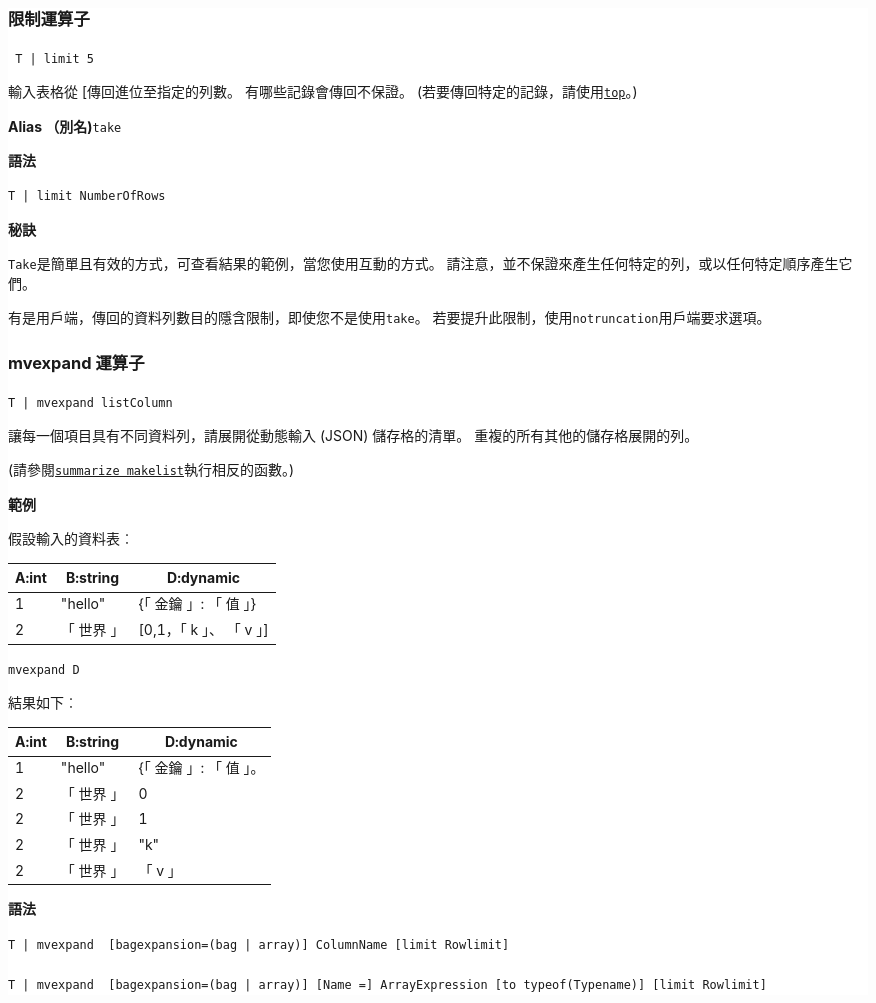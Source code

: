 
### <a name="limit-operator"></a>限制運算子

     T | limit 5

輸入表格從 [傳回進位至指定的列數。 有哪些記錄會傳回不保證。 (若要傳回特定的記錄，請使用[`top`](#top-operator)。)

**Alias （別名)**`take`

**語法**

    T | limit NumberOfRows


**秘訣**

`Take`是簡單且有效的方式，可查看結果的範例，當您使用互動的方式。 請注意，並不保證來產生任何特定的列，或以任何特定順序產生它們。

有是用戶端，傳回的資料列數目的隱含限制，即使您不是使用`take`。 若要提升此限制，使用`notruncation`用戶端要求選項。



### <a name="mvexpand-operator"></a>mvexpand 運算子

    T | mvexpand listColumn 

讓每一個項目具有不同資料列，請展開從動態輸入 (JSON) 儲存格的清單。 重複的所有其他的儲存格展開的列。 

(請參閱[`summarize makelist`](#summarize-operator)執行相反的函數。)

**範例**

假設輸入的資料表︰

|A:int|B:string|D:dynamic|
|---|---|---|
|1|"hello"|{「 金鑰 」: 「 值 」}|
|2|「 世界 」|[0,1，「 k 」、 「 v 」]|

    mvexpand D

結果如下︰

|A:int|B:string|D:dynamic|
|---|---|---|
|1|"hello"|{「 金鑰 」: 「 值 」。|
|2|「 世界 」|0|
|2|「 世界 」|1|
|2|「 世界 」|"k"|
|2|「 世界 」|「 v 」|


**語法**

    T | mvexpand  [bagexpansion=(bag | array)] ColumnName [limit Rowlimit]

    T | mvexpand  [bagexpansion=(bag | array)] [Name =] ArrayExpression [to typeof(Typename)] [limit Rowlimit]
